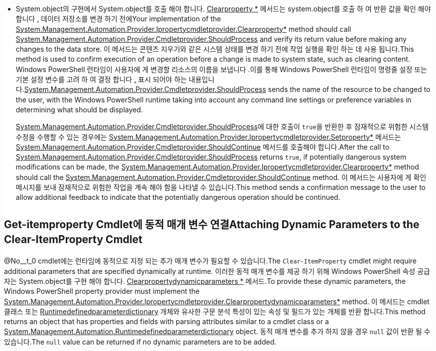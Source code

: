 - <span data-ttu-id="57a24-180">System.object의 구현에서 System.object를 호출 해야 합니다. [Clearproperty \*](/dotnet/api/System.Management.Automation.Provider.IPropertyCmdletProvider.ClearProperty) 메서드는 system.object를 호출 하 여 반환 값을 확인 해야 합니다 [.](/dotnet/api/System.Management.Automation.Provider.CmdletProvider.ShouldProcess) 데이터 저장소를 변경 하기 전에</span><span class="sxs-lookup"><span data-stu-id="57a24-180">Your implementation of the [System.Management.Automation.Provider.Ipropertycmdletprovider.Clearproperty\*](/dotnet/api/System.Management.Automation.Provider.IPropertyCmdletProvider.ClearProperty) method should call [System.Management.Automation.Provider.Cmdletprovider.ShouldProcess](/dotnet/api/System.Management.Automation.Provider.CmdletProvider.ShouldProcess) and verify its return value before making any changes to the data store.</span></span> <span data-ttu-id="57a24-181">이 메서드는 콘텐츠 지우기와 같은 시스템 상태를 변경 하기 전에 작업 실행을 확인 하는 데 사용 됩니다.</span><span class="sxs-lookup"><span data-stu-id="57a24-181">This method is used to confirm execution of an operation before a change is made to system state, such as clearing content.</span></span> <span data-ttu-id="57a24-182">Windows PowerShell 런타임이 사용자에 게 변경할 리소스의 이름을 보냅니다 .이를 통해 Windows PowerShell 런타임이 명령줄 설정 또는 기본 설정 변수를 고려 하 여 결정 합니다 [.](/dotnet/api/System.Management.Automation.Provider.CmdletProvider.ShouldProcess) 표시 되어야 하는 내용입니다.</span><span class="sxs-lookup"><span data-stu-id="57a24-182">[System.Management.Automation.Provider.Cmdletprovider.ShouldProcess](/dotnet/api/System.Management.Automation.Provider.CmdletProvider.ShouldProcess) sends the name of the resource to be changed to the user, with the Windows PowerShell runtime taking into account any command line settings or preference variables in determining what should be displayed.</span></span>

  <span data-ttu-id="57a24-183">[System.Management.Automation.Provider.Cmdletprovider.ShouldProcess](/dotnet/api/System.Management.Automation.Provider.CmdletProvider.ShouldProcess)에 대한 호출이 `true`을 반환한 후 잠재적으로 위험한 시스템 수정을 수행할 수 있는 경우에는 [System.Management.Automation.Provider.Ipropertycmdletprovider.Setproperty\*](/dotnet/api/System.Management.Automation.Provider.IPropertyCmdletProvider.ClearProperty) 메서드는 [System.Management.Automation.Provider.Cmdletprovider.ShouldContinue](/dotnet/api/System.Management.Automation.Provider.CmdletProvider.ShouldContinue) 메서드를 호출해야 합니다.</span><span class="sxs-lookup"><span data-stu-id="57a24-183">After the call to [System.Management.Automation.Provider.Cmdletprovider.ShouldProcess](/dotnet/api/System.Management.Automation.Provider.CmdletProvider.ShouldProcess) returns `true`, if potentially dangerous system modifications can be made, the [System.Management.Automation.Provider.Ipropertycmdletprovider.Clearproperty\*](/dotnet/api/System.Management.Automation.Provider.IPropertyCmdletProvider.ClearProperty) method should call the [System.Management.Automation.Provider.Cmdletprovider.ShouldContinue](/dotnet/api/System.Management.Automation.Provider.CmdletProvider.ShouldContinue) method.</span></span> <span data-ttu-id="57a24-184">이 메서드는 사용자에 게 확인 메시지를 보내 잠재적으로 위험한 작업을 계속 해야 함을 나타낼 수 있습니다.</span><span class="sxs-lookup"><span data-stu-id="57a24-184">This method sends a confirmation message to the user to allow additional feedback to indicate that the potentially dangerous operation should be continued.</span></span>

## <a name="attaching-dynamic-parameters-to-the-clear-itemproperty-cmdlet"></a><span data-ttu-id="57a24-185">Get-itemproperty Cmdlet에 동적 매개 변수 연결</span><span class="sxs-lookup"><span data-stu-id="57a24-185">Attaching Dynamic Parameters to the Clear-ItemProperty Cmdlet</span></span>

<span data-ttu-id="57a24-186">@No__t_0 cmdlet에는 런타임에 동적으로 지정 되는 추가 매개 변수가 필요할 수 있습니다.</span><span class="sxs-lookup"><span data-stu-id="57a24-186">The `Clear-ItemProperty` cmdlet might require additional parameters that are specified dynamically at runtime.</span></span> <span data-ttu-id="57a24-187">이러한 동적 매개 변수를 제공 하기 위해 Windows PowerShell 속성 공급자는 System.object를 구현 해야 합니다. [Clearpropertydynamicparameters \*](/dotnet/api/System.Management.Automation.Provider.IPropertyCmdletProvider.ClearPropertyDynamicParameters) 메서드.</span><span class="sxs-lookup"><span data-stu-id="57a24-187">To provide these dynamic parameters, the Windows PowerShell property provider must implement the [System.Management.Automation.Provider.Ipropertycmdletprovider.Clearpropertydynamicparameters\*](/dotnet/api/System.Management.Automation.Provider.IPropertyCmdletProvider.ClearPropertyDynamicParameters) method.</span></span> <span data-ttu-id="57a24-188">이 메서드는 cmdlet 클래스 또는 [Runtimedefinedparameterdictionary](/dotnet/api/System.Management.Automation.RuntimeDefinedParameterDictionary) 개체와 유사한 구문 분석 특성이 있는 속성 및 필드가 있는 개체를 반환 합니다.</span><span class="sxs-lookup"><span data-stu-id="57a24-188">This method returns an object that has properties and fields with parsing attributes similar to a cmdlet class or a [System.Management.Automation.Runtimedefinedparameterdictionary](/dotnet/api/System.Management.Automation.RuntimeDefinedParameterDictionary) object.</span></span> <span data-ttu-id="57a24-189">동적 매개 변수를 추가 하지 않을 경우 `null` 값이 반환 될 수 있습니다.</span><span class="sxs-lookup"><span data-stu-id="57a24-189">The `null` value can be returned if no dynamic parameters are to be added.</span></span>
